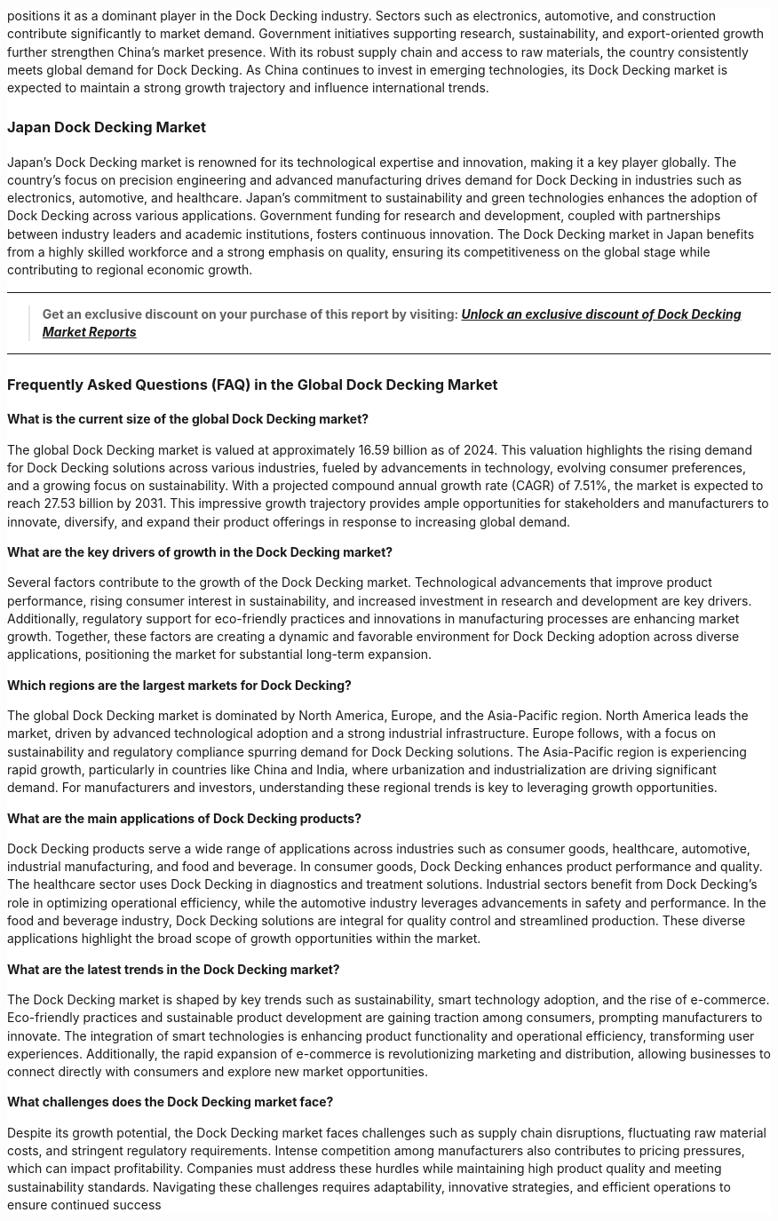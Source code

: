 positions it as a dominant player in the Dock Decking industry. Sectors such as electronics, automotive, and construction contribute significantly to market demand. Government initiatives supporting research, sustainability, and export-oriented growth further strengthen China&rsquo;s market presence. With its robust supply chain and access to raw materials, the country consistently meets global demand for Dock Decking. As China continues to invest in emerging technologies, its Dock Decking market is expected to maintain a strong growth trajectory and influence international trends.</p><h3>Japan Dock Decking Market</h3><p>Japan&rsquo;s Dock Decking market is renowned for its technological expertise and innovation, making it a key player globally. The country&rsquo;s focus on precision engineering and advanced manufacturing drives demand for Dock Decking in industries such as electronics, automotive, and healthcare. Japan&rsquo;s commitment to sustainability and green technologies enhances the adoption of Dock Decking across various applications. Government funding for research and development, coupled with partnerships between industry leaders and academic institutions, fosters continuous innovation. The Dock Decking market in Japan benefits from a highly skilled workforce and a strong emphasis on quality, ensuring its competitiveness on the global stage while contributing to regional economic growth.</p><hr /><blockquote><p><strong>Get an exclusive discount on your purchase of this report by visiting: <em><a href="://marketresearchpulse.com/ask-for-discount/90616?utm_source=Github&amp;utm_medium=028">Unlock an exclusive discount of Dock Decking Market Reports</a></em>&nbsp;</strong></p></blockquote><hr /><h3>Frequently Asked Questions (FAQ) in the Global Dock Decking Market</h3><p><strong>What is the current size of the global Dock Decking market?</strong></p><p>The global Dock Decking market is valued at approximately 16.59 billion as of 2024. This valuation highlights the rising demand for Dock Decking solutions across various industries, fueled by advancements in technology, evolving consumer preferences, and a growing focus on sustainability. With a projected compound annual growth rate (CAGR) of 7.51%, the market is expected to reach 27.53 billion by 2031. This impressive growth trajectory provides ample opportunities for stakeholders and manufacturers to innovate, diversify, and expand their product offerings in response to increasing global demand.</p><p><strong>What are the key drivers of growth in the Dock Decking market?</strong></p><p>Several factors contribute to the growth of the Dock Decking market. Technological advancements that improve product performance, rising consumer interest in sustainability, and increased investment in research and development are key drivers. Additionally, regulatory support for eco-friendly practices and innovations in manufacturing processes are enhancing market growth. Together, these factors are creating a dynamic and favorable environment for Dock Decking adoption across diverse applications, positioning the market for substantial long-term expansion.</p><p><strong>Which regions are the largest markets for Dock Decking?</strong></p><p>The global Dock Decking market is dominated by North America, Europe, and the Asia-Pacific region. North America leads the market, driven by advanced technological adoption and a strong industrial infrastructure. Europe follows, with a focus on sustainability and regulatory compliance spurring demand for Dock Decking solutions. The Asia-Pacific region is experiencing rapid growth, particularly in countries like China and India, where urbanization and industrialization are driving significant demand. For manufacturers and investors, understanding these regional trends is key to leveraging growth opportunities.</p><p><strong>What are the main applications of Dock Decking products?</strong></p><p>Dock Decking products serve a wide range of applications across industries such as consumer goods, healthcare, automotive, industrial manufacturing, and food and beverage. In consumer goods, Dock Decking enhances product performance and quality. The healthcare sector uses Dock Decking in diagnostics and treatment solutions. Industrial sectors benefit from Dock Decking&rsquo;s role in optimizing operational efficiency, while the automotive industry leverages advancements in safety and performance. In the food and beverage industry, Dock Decking solutions are integral for quality control and streamlined production. These diverse applications highlight the broad scope of growth opportunities within the market.</p><p><strong>What are the latest trends in the Dock Decking market?</strong></p><p>The Dock Decking market is shaped by key trends such as sustainability, smart technology adoption, and the rise of e-commerce. Eco-friendly practices and sustainable product development are gaining traction among consumers, prompting manufacturers to innovate. The integration of smart technologies is enhancing product functionality and operational efficiency, transforming user experiences. Additionally, the rapid expansion of e-commerce is revolutionizing marketing and distribution, allowing businesses to connect directly with consumers and explore new market opportunities.</p><p><strong>What challenges does the Dock Decking market face?</strong></p><p>Despite its growth potential, the Dock Decking market faces challenges such as supply chain disruptions, fluctuating raw material costs, and stringent regulatory requirements. Intense competition among manufacturers also contributes to pricing pressures, which can impact profitability. Companies must address these hurdles while maintaining high product quality and meeting sustainability standards. Navigating these challenges requires adaptability, innovative strategies, and efficient operations to ensure continued success